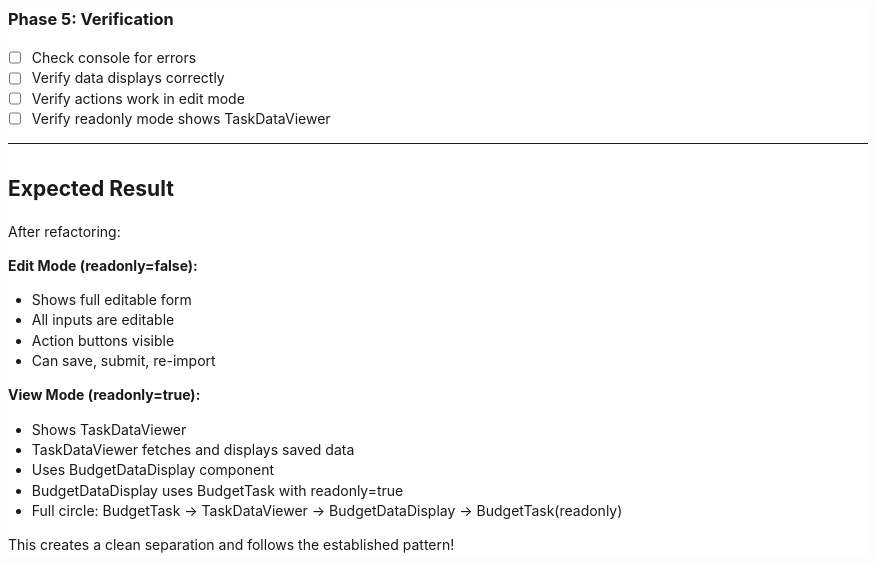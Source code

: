 ### Phase 5: Verification
- [ ] Check console for errors
- [ ] Verify data displays correctly
- [ ] Verify actions work in edit mode
- [ ] Verify readonly mode shows TaskDataViewer

---

## Expected Result

After refactoring:

**Edit Mode (readonly=false):**
- Shows full editable form
- All inputs are editable
- Action buttons visible
- Can save, submit, re-import

**View Mode (readonly=true):**
- Shows TaskDataViewer
- TaskDataViewer fetches and displays saved data
- Uses BudgetDataDisplay component
- BudgetDataDisplay uses BudgetTask with readonly=true
- Full circle: BudgetTask → TaskDataViewer → BudgetDataDisplay → BudgetTask(readonly)

This creates a clean separation and follows the established pattern!
